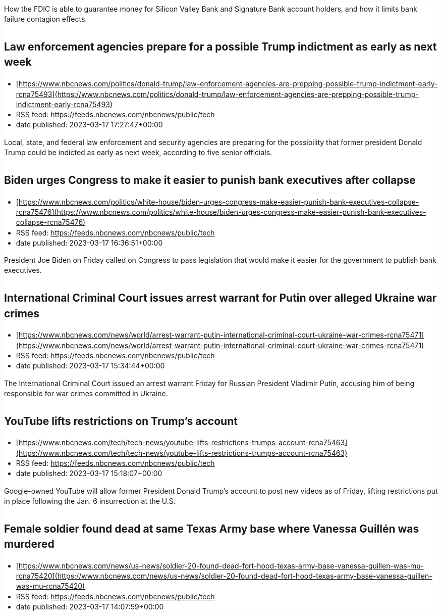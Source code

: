 How the FDIC is able to guarantee money for Silicon Valley Bank and Signature Bank account holders, and how it limits bank failure contagion effects.

## Law enforcement agencies prepare for a possible Trump indictment as early as next week
 - [https://www.nbcnews.com/politics/donald-trump/law-enforcement-agencies-are-prepping-possible-trump-indictment-early-rcna75493](https://www.nbcnews.com/politics/donald-trump/law-enforcement-agencies-are-prepping-possible-trump-indictment-early-rcna75493)
 - RSS feed: https://feeds.nbcnews.com/nbcnews/public/tech
 - date published: 2023-03-17 17:27:47+00:00

Local, state, and federal law enforcement and security agencies are preparing for the possibility that former president Donald Trump could be indicted as early as next week, according to five senior officials.

## Biden urges Congress to make it easier to punish bank executives after collapse
 - [https://www.nbcnews.com/politics/white-house/biden-urges-congress-make-easier-punish-bank-executives-collapse-rcna75476](https://www.nbcnews.com/politics/white-house/biden-urges-congress-make-easier-punish-bank-executives-collapse-rcna75476)
 - RSS feed: https://feeds.nbcnews.com/nbcnews/public/tech
 - date published: 2023-03-17 16:36:51+00:00

President Joe Biden on Friday called on Congress to pass legislation that would make it easier for the government to publish bank executives.

## International Criminal Court issues arrest warrant for Putin over alleged Ukraine war crimes
 - [https://www.nbcnews.com/news/world/arrest-warrant-putin-international-criminal-court-ukraine-war-crimes-rcna75471](https://www.nbcnews.com/news/world/arrest-warrant-putin-international-criminal-court-ukraine-war-crimes-rcna75471)
 - RSS feed: https://feeds.nbcnews.com/nbcnews/public/tech
 - date published: 2023-03-17 15:34:44+00:00

The International Criminal Court issued an arrest warrant Friday for Russian President Vladimir Putin, accusing him of being responsible for war crimes committed in Ukraine.

## YouTube lifts restrictions on Trump’s account
 - [https://www.nbcnews.com/tech/tech-news/youtube-lifts-restrictions-trumps-account-rcna75463](https://www.nbcnews.com/tech/tech-news/youtube-lifts-restrictions-trumps-account-rcna75463)
 - RSS feed: https://feeds.nbcnews.com/nbcnews/public/tech
 - date published: 2023-03-17 15:18:07+00:00

Google-owned YouTube will allow former President Donald Trump’s account to post new videos as of Friday, lifting restrictions put in place following the Jan. 6 insurrection at the U.S.

## Female soldier found dead at same Texas Army base where Vanessa Guillén was murdered
 - [https://www.nbcnews.com/news/us-news/soldier-20-found-dead-fort-hood-texas-army-base-vanessa-guillen-was-mu-rcna75420](https://www.nbcnews.com/news/us-news/soldier-20-found-dead-fort-hood-texas-army-base-vanessa-guillen-was-mu-rcna75420)
 - RSS feed: https://feeds.nbcnews.com/nbcnews/public/tech
 - date published: 2023-03-17 14:07:59+00:00
